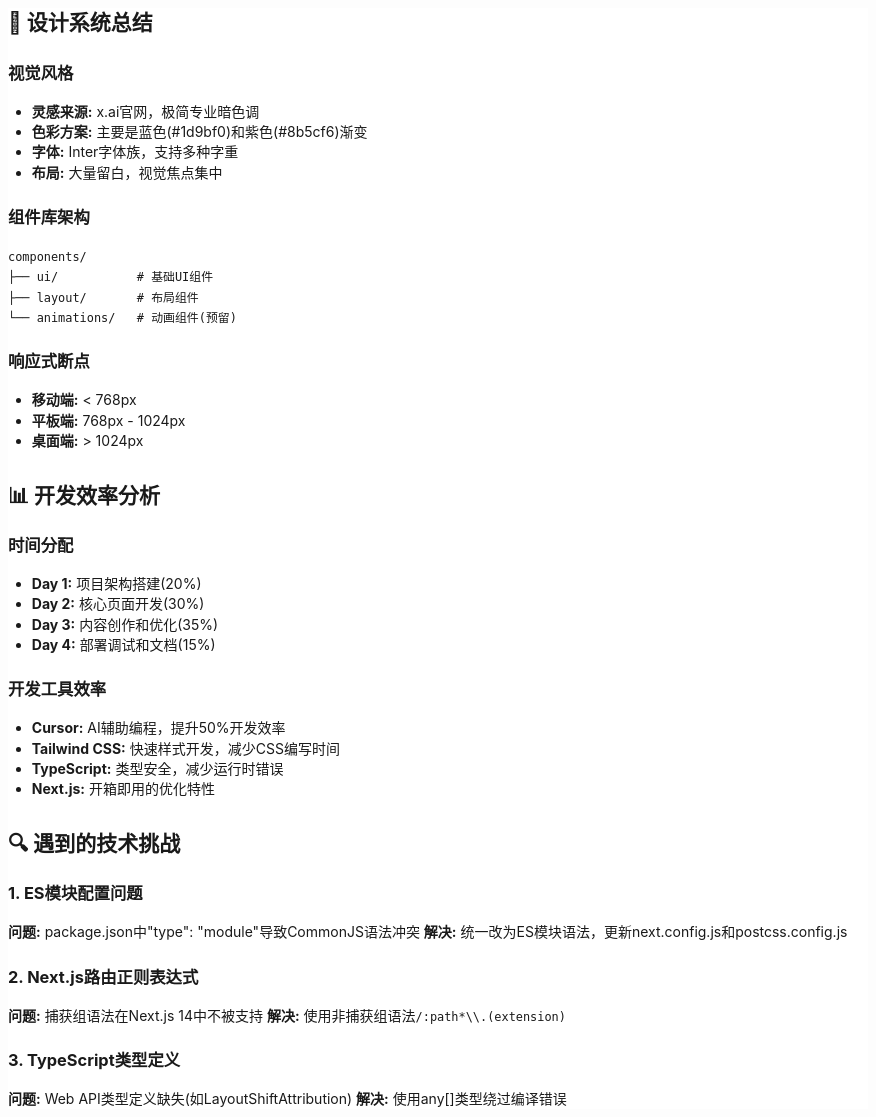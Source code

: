 ## 🎨 设计系统总结

### 视觉风格
- **灵感来源:** x.ai官网，极简专业暗色调
- **色彩方案:** 主要是蓝色(#1d9bf0)和紫色(#8b5cf6)渐变
- **字体:** Inter字体族，支持多种字重
- **布局:** 大量留白，视觉焦点集中

### 组件库架构
```
components/
├── ui/           # 基础UI组件
├── layout/       # 布局组件  
└── animations/   # 动画组件(预留)
```

### 响应式断点
- **移动端:** < 768px
- **平板端:** 768px - 1024px  
- **桌面端:** > 1024px

## 📊 开发效率分析

### 时间分配
- **Day 1:** 项目架构搭建(20%)
- **Day 2:** 核心页面开发(30%)
- **Day 3:** 内容创作和优化(35%)
- **Day 4:** 部署调试和文档(15%)

### 开发工具效率
- **Cursor:** AI辅助编程，提升50%开发效率
- **Tailwind CSS:** 快速样式开发，减少CSS编写时间
- **TypeScript:** 类型安全，减少运行时错误
- **Next.js:** 开箱即用的优化特性

## 🔍 遇到的技术挑战

### 1. ES模块配置问题
**问题:** package.json中"type": "module"导致CommonJS语法冲突
**解决:** 统一改为ES模块语法，更新next.config.js和postcss.config.js

### 2. Next.js路由正则表达式
**问题:** 捕获组语法在Next.js 14中不被支持
**解决:** 使用非捕获组语法`/:path*\\.(extension)`

### 3. TypeScript类型定义
**问题:** Web API类型定义缺失(如LayoutShiftAttribution)
**解决:** 使用any[]类型绕过编译错误
